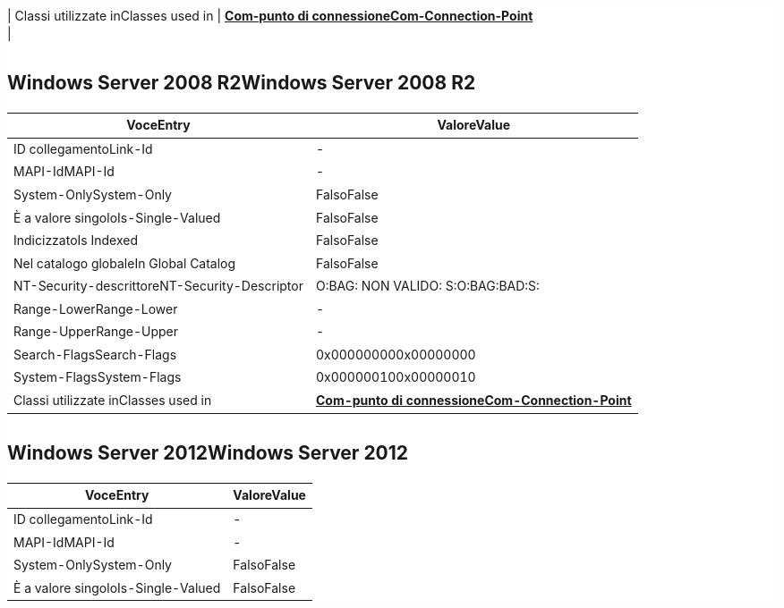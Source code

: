 | <span data-ttu-id="90acd-219">Classi utilizzate in</span><span class="sxs-lookup"><span data-stu-id="90acd-219">Classes used in</span></span>        | [<span data-ttu-id="90acd-220">**Com-punto di connessione**</span><span class="sxs-lookup"><span data-stu-id="90acd-220">**Com-Connection-Point**</span></span>](c-comconnectionpoint.md)<br/> |



## <a name="windows-server-2008-r2"></a><span data-ttu-id="90acd-221">Windows Server 2008 R2</span><span class="sxs-lookup"><span data-stu-id="90acd-221">Windows Server 2008 R2</span></span>



| <span data-ttu-id="90acd-222">Voce</span><span class="sxs-lookup"><span data-stu-id="90acd-222">Entry</span></span> | <span data-ttu-id="90acd-223">Valore</span><span class="sxs-lookup"><span data-stu-id="90acd-223">Value</span></span> |
|------------------------|-----------------------------------------------------------------|
| <span data-ttu-id="90acd-224">ID collegamento</span><span class="sxs-lookup"><span data-stu-id="90acd-224">Link-Id</span></span>                | \-                                                              |
| <span data-ttu-id="90acd-225">MAPI-Id</span><span class="sxs-lookup"><span data-stu-id="90acd-225">MAPI-Id</span></span>                | \-                                                              |
| <span data-ttu-id="90acd-226">System-Only</span><span class="sxs-lookup"><span data-stu-id="90acd-226">System-Only</span></span>            | <span data-ttu-id="90acd-227">Falso</span><span class="sxs-lookup"><span data-stu-id="90acd-227">False</span></span>                                                           |
| <span data-ttu-id="90acd-228">È a valore singolo</span><span class="sxs-lookup"><span data-stu-id="90acd-228">Is-Single-Valued</span></span>       | <span data-ttu-id="90acd-229">Falso</span><span class="sxs-lookup"><span data-stu-id="90acd-229">False</span></span>                                                           |
| <span data-ttu-id="90acd-230">Indicizzato</span><span class="sxs-lookup"><span data-stu-id="90acd-230">Is Indexed</span></span>             | <span data-ttu-id="90acd-231">Falso</span><span class="sxs-lookup"><span data-stu-id="90acd-231">False</span></span>                                                           |
| <span data-ttu-id="90acd-232">Nel catalogo globale</span><span class="sxs-lookup"><span data-stu-id="90acd-232">In Global Catalog</span></span>      | <span data-ttu-id="90acd-233">Falso</span><span class="sxs-lookup"><span data-stu-id="90acd-233">False</span></span>                                                           |
| <span data-ttu-id="90acd-234">NT-Security-descrittore</span><span class="sxs-lookup"><span data-stu-id="90acd-234">NT-Security-Descriptor</span></span> | <span data-ttu-id="90acd-235">O:BAG: NON VALIDO: S:</span><span class="sxs-lookup"><span data-stu-id="90acd-235">O:BAG:BAD:S:</span></span>                                                    |
| <span data-ttu-id="90acd-236">Range-Lower</span><span class="sxs-lookup"><span data-stu-id="90acd-236">Range-Lower</span></span>            | \-                                                              |
| <span data-ttu-id="90acd-237">Range-Upper</span><span class="sxs-lookup"><span data-stu-id="90acd-237">Range-Upper</span></span>            | \-                                                              |
| <span data-ttu-id="90acd-238">Search-Flags</span><span class="sxs-lookup"><span data-stu-id="90acd-238">Search-Flags</span></span>           | <span data-ttu-id="90acd-239">0x00000000</span><span class="sxs-lookup"><span data-stu-id="90acd-239">0x00000000</span></span>                                                      |
| <span data-ttu-id="90acd-240">System-Flags</span><span class="sxs-lookup"><span data-stu-id="90acd-240">System-Flags</span></span>           | <span data-ttu-id="90acd-241">0x00000010</span><span class="sxs-lookup"><span data-stu-id="90acd-241">0x00000010</span></span>                                                      |
| <span data-ttu-id="90acd-242">Classi utilizzate in</span><span class="sxs-lookup"><span data-stu-id="90acd-242">Classes used in</span></span>        | [<span data-ttu-id="90acd-243">**Com-punto di connessione**</span><span class="sxs-lookup"><span data-stu-id="90acd-243">**Com-Connection-Point**</span></span>](c-comconnectionpoint.md)<br/> |



## <a name="windows-server-2012"></a><span data-ttu-id="90acd-244">Windows Server 2012</span><span class="sxs-lookup"><span data-stu-id="90acd-244">Windows Server 2012</span></span>



| <span data-ttu-id="90acd-245">Voce</span><span class="sxs-lookup"><span data-stu-id="90acd-245">Entry</span></span> | <span data-ttu-id="90acd-246">Valore</span><span class="sxs-lookup"><span data-stu-id="90acd-246">Value</span></span> |
|------------------------|-----------------------------------------------------------------|
| <span data-ttu-id="90acd-247">ID collegamento</span><span class="sxs-lookup"><span data-stu-id="90acd-247">Link-Id</span></span>                | \-                                                              |
| <span data-ttu-id="90acd-248">MAPI-Id</span><span class="sxs-lookup"><span data-stu-id="90acd-248">MAPI-Id</span></span>                | \-                                                              |
| <span data-ttu-id="90acd-249">System-Only</span><span class="sxs-lookup"><span data-stu-id="90acd-249">System-Only</span></span>            | <span data-ttu-id="90acd-250">Falso</span><span class="sxs-lookup"><span data-stu-id="90acd-250">False</span></span>                                                           |
| <span data-ttu-id="90acd-251">È a valore singolo</span><span class="sxs-lookup"><span data-stu-id="90acd-251">Is-Single-Valued</span></span>       | <span data-ttu-id="90acd-252">Falso</span><span class="sxs-lookup"><span data-stu-id="90acd-252">False</span></span>                                                           |